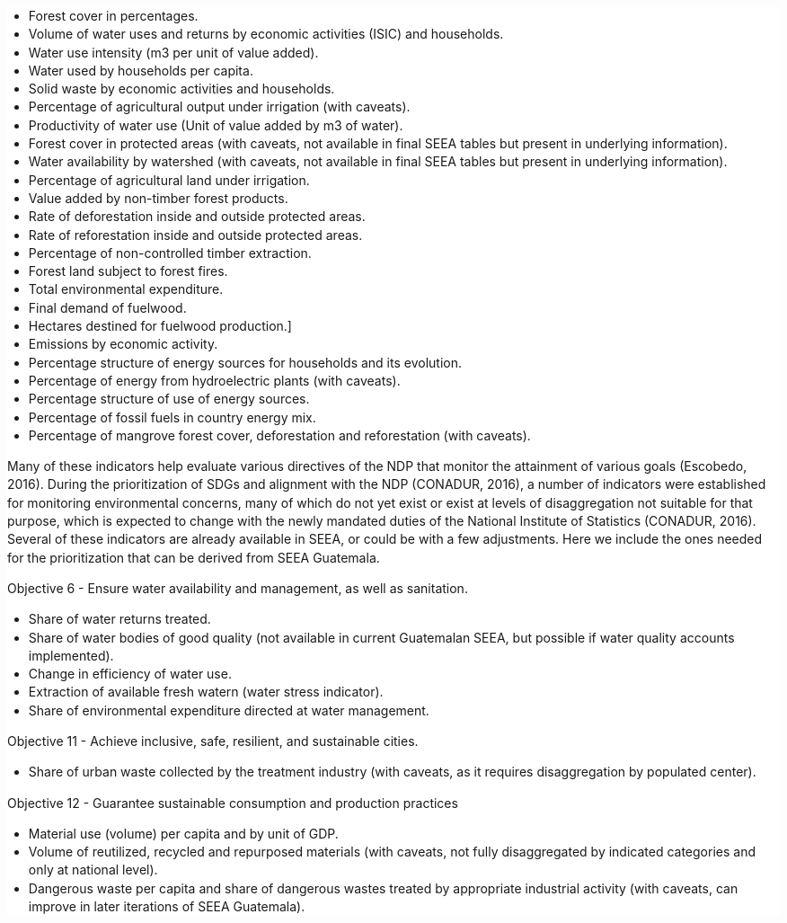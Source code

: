 * Forest cover in percentages.
* Volume of water uses and returns by economic activities (ISIC) and households.
* Water use intensity (m3 per unit of value added).
* Water used by households per capita.
* Solid waste by economic activities and households.
* Percentage of agricultural output under irrigation (with caveats).
* Productivity of water use (Unit of value added by m3 of water).
* Forest cover in protected areas (with caveats, not available in final SEEA tables but present in underlying information).
* Water availability by watershed (with caveats, not available in final SEEA tables but present in underlying information).
* Percentage of agricultural land under irrigation.
* Value added by non-timber forest products.
* Rate of deforestation inside and outside protected areas.
* Rate of reforestation inside and outside protected areas.
* Percentage of non-controlled timber extraction.
* Forest land subject to forest fires.
* Total environmental expenditure.
* Final demand of fuelwood.
* Hectares destined for fuelwood production.]
* Emissions by economic activity.
* Percentage structure of energy sources for households and its evolution.
* Percentage of energy from hydroelectric plants (with caveats).
* Percentage structure of use of energy sources.
* Percentage of fossil fuels in country energy mix.
* Percentage of mangrove forest cover, deforestation and reforestation (with caveats).

Many of these indicators help evaluate various directives of the NDP that monitor the attainment of various goals (Escobedo, 2016). During the prioritization of SDGs and alignment with the NDP (CONADUR, 2016), a number of indicators were established for monitoring environmental concerns, many of which do not yet exist or exist at levels of disaggregation not suitable for that purpose, which is expected to change with the newly mandated duties of the National Institute of Statistics (CONADUR, 2016). Several of these indicators are already available in SEEA, or could be with a few adjustments. Here we include the ones needed for the prioritization that can be derived from SEEA Guatemala.

Objective 6 - Ensure water availability and management, as well as sanitation.

* Share of water returns treated.
* Share of water bodies of good quality (not available in current Guatemalan SEEA, but possible if water quality accounts implemented).
* Change in efficiency of water use.
* Extraction of available fresh watern (water stress indicator).
* Share of environmental expenditure directed at water management.

Objective 11 - Achieve inclusive, safe, resilient, and sustainable cities.

* Share of urban waste collected by the treatment industry (with caveats, as it requires disaggregation by populated center).

Objective 12 - Guarantee sustainable consumption and production practices

* Material use (volume) per capita and by unit of GDP.
* Volume of reutilized, recycled and repurposed materials (with caveats, not fully disaggregated by indicated categories and only at national level).
* Dangerous waste per capita and share of dangerous wastes treated by appropriate industrial activity (with caveats, can improve in later iterations of SEEA Guatemala).
